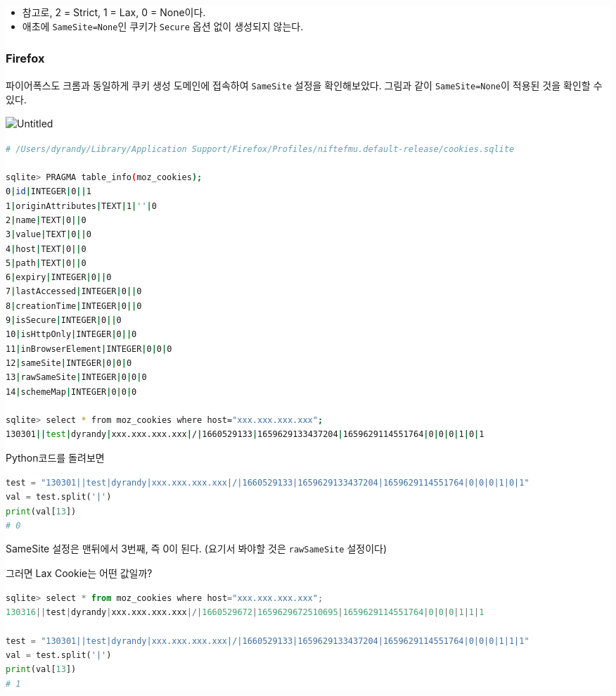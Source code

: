 - 참고로, 2 = Strict, 1 = Lax, 0 = None이다.
- 애초에 `SameSite=None`인 쿠키가 `Secure` 옵션 없이 생성되지 않는다.

### Firefox

파이어폭스도 크롬과 동일하게 쿠키 생성 도메인에 접속하여 `SameSite` 설정을 확인해보았다. 그림과 같이 `SameSite=None`이 적용된 것을 확인할 수 있다.

![Untitled](/images/20220826/Untitled%2010.png)

```bash
# /Users/dyrandy/Library/Application Support/Firefox/Profiles/niftefmu.default-release/cookies.sqlite

sqlite> PRAGMA table_info(moz_cookies);
0|id|INTEGER|0||1
1|originAttributes|TEXT|1|''|0
2|name|TEXT|0||0
3|value|TEXT|0||0
4|host|TEXT|0||0
5|path|TEXT|0||0
6|expiry|INTEGER|0||0
7|lastAccessed|INTEGER|0||0
8|creationTime|INTEGER|0||0
9|isSecure|INTEGER|0||0
10|isHttpOnly|INTEGER|0||0
11|inBrowserElement|INTEGER|0|0|0
12|sameSite|INTEGER|0|0|0
13|rawSameSite|INTEGER|0|0|0
14|schemeMap|INTEGER|0|0|0

sqlite> select * from moz_cookies where host="xxx.xxx.xxx.xxx";
130301||test|dyrandy|xxx.xxx.xxx.xxx|/|1660529133|1659629133437204|1659629114551764|0|0|0|1|0|1
```

Python코드를 돌려보면

```python
test = "130301||test|dyrandy|xxx.xxx.xxx.xxx|/|1660529133|1659629133437204|1659629114551764|0|0|0|1|0|1"
val = test.split('|')
print(val[13])
# 0
```

SameSite 설정은 맨뒤에서 3번째, 즉 0이 된다. (요기서 봐야할 것은 `rawSameSite` 설정이다) 

그러면 Lax Cookie는 어떤 값일까?

```python
sqlite> select * from moz_cookies where host="xxx.xxx.xxx.xxx";
130316||test|dyrandy|xxx.xxx.xxx.xxx|/|1660529672|1659629672510695|1659629114551764|0|0|0|1|1|1

test = "130301||test|dyrandy|xxx.xxx.xxx.xxx|/|1660529133|1659629133437204|1659629114551764|0|0|0|1|1|1"
val = test.split('|')
print(val[13])
# 1
```
